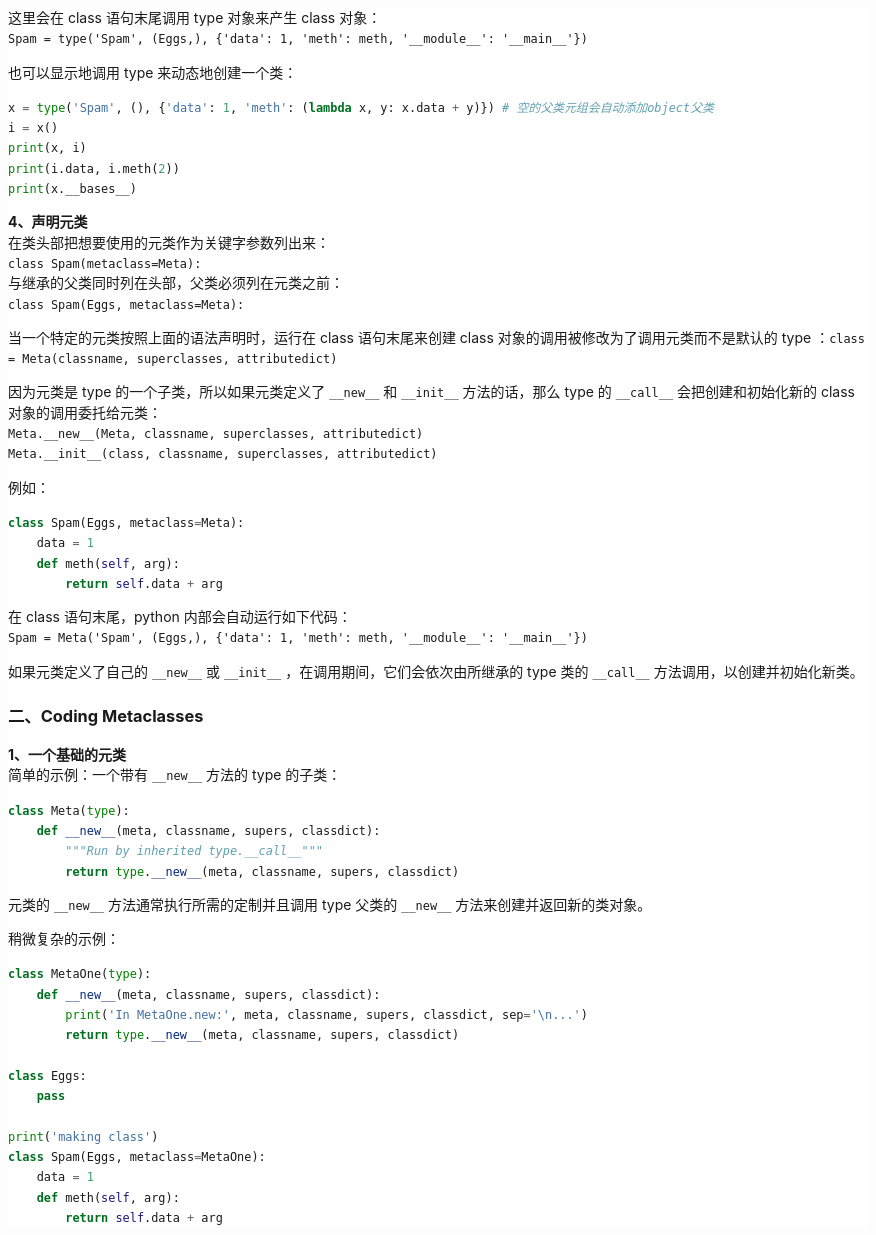 这里会在 class 语句末尾调用 type 对象来产生 class 对象：  
`Spam = type('Spam', (Eggs,), {'data': 1, 'meth': meth, '__module__': '__main__'})`

也可以显示地调用 type 来动态地创建一个类：

``` python
x = type('Spam', (), {'data': 1, 'meth': (lambda x, y: x.data + y)}) # 空的父类元组会自动添加object父类
i = x()
print(x, i)
print(i.data, i.meth(2))
print(x.__bases__)
```

**4、声明元类**  
在类头部把想要使用的元类作为关键字参数列出来：  
`class Spam(metaclass=Meta):`  
与继承的父类同时列在头部，父类必须列在元类之前：  
`class Spam(Eggs, metaclass=Meta):`

当一个特定的元类按照上面的语法声明时，运行在 class 语句末尾来创建 class 对象的调用被修改为了调用元类而不是默认的 type ：`class = Meta(classname, superclasses, attributedict)`

因为元类是 type 的一个子类，所以如果元类定义了 `__new__` 和 `__init__` 方法的话，那么 type 的 `__call__` 会把创建和初始化新的 class 对象的调用委托给元类：  
`Meta.__new__(Meta, classname, superclasses, attributedict)`  
`Meta.__init__(class, classname, superclasses, attributedict)`

例如：

``` python
class Spam(Eggs, metaclass=Meta):
    data = 1
    def meth(self, arg):
        return self.data + arg
```

在 class 语句末尾，python 内部会自动运行如下代码：  
`Spam = Meta('Spam', (Eggs,), {'data': 1, 'meth': meth, '__module__': '__main__'})`

如果元类定义了自己的 `__new__` 或 `__init__` ，在调用期间，它们会依次由所继承的 type 类的 `__call__` 方法调用，以创建并初始化新类。

### 二、Coding Metaclasses
**1、一个基础的元类**  
简单的示例：一个带有 `__new__` 方法的 type 的子类：

``` python
class Meta(type):
    def __new__(meta, classname, supers, classdict):
        """Run by inherited type.__call__"""
        return type.__new__(meta, classname, supers, classdict)
```

元类的 `__new__` 方法通常执行所需的定制并且调用 type 父类的 `__new__` 方法来创建并返回新的类对象。

稍微复杂的示例：

``` python
class MetaOne(type):
    def __new__(meta, classname, supers, classdict):
        print('In MetaOne.new:', meta, classname, supers, classdict, sep='\n...')
        return type.__new__(meta, classname, supers, classdict)

class Eggs:
    pass

print('making class')
class Spam(Eggs, metaclass=MetaOne):
    data = 1
    def meth(self, arg):
        return self.data + arg

```